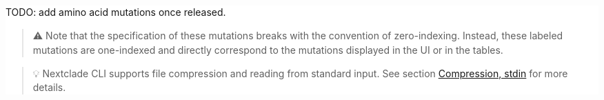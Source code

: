 TODO: add amino acid mutations once released.

> ⚠️ Note that the specification of these mutations breaks with the convention of zero-indexing. Instead, these labeled mutations are one-indexed and directly correspond to the mutations displayed in the UI or in the tables.


> 💡 Nextclade CLI supports file compression and reading from standard input. See section [Compression, stdin](./compression.md) for more details.
